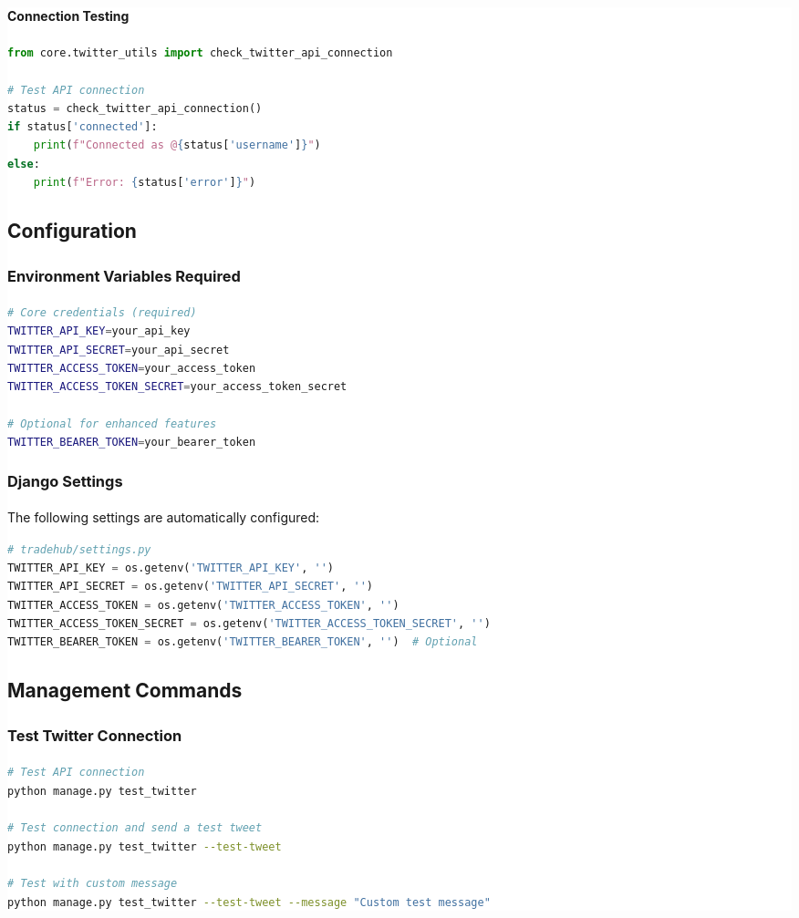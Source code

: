 #### Connection Testing
```python
from core.twitter_utils import check_twitter_api_connection

# Test API connection
status = check_twitter_api_connection()
if status['connected']:
    print(f"Connected as @{status['username']}")
else:
    print(f"Error: {status['error']}")
```

## Configuration

### Environment Variables Required
```bash
# Core credentials (required)
TWITTER_API_KEY=your_api_key
TWITTER_API_SECRET=your_api_secret
TWITTER_ACCESS_TOKEN=your_access_token
TWITTER_ACCESS_TOKEN_SECRET=your_access_token_secret

# Optional for enhanced features
TWITTER_BEARER_TOKEN=your_bearer_token
```

### Django Settings
The following settings are automatically configured:
```python
# tradehub/settings.py
TWITTER_API_KEY = os.getenv('TWITTER_API_KEY', '')
TWITTER_API_SECRET = os.getenv('TWITTER_API_SECRET', '')
TWITTER_ACCESS_TOKEN = os.getenv('TWITTER_ACCESS_TOKEN', '')
TWITTER_ACCESS_TOKEN_SECRET = os.getenv('TWITTER_ACCESS_TOKEN_SECRET', '')
TWITTER_BEARER_TOKEN = os.getenv('TWITTER_BEARER_TOKEN', '')  # Optional
```

## Management Commands

### Test Twitter Connection
```bash
# Test API connection
python manage.py test_twitter

# Test connection and send a test tweet
python manage.py test_twitter --test-tweet

# Test with custom message
python manage.py test_twitter --test-tweet --message "Custom test message"
```
